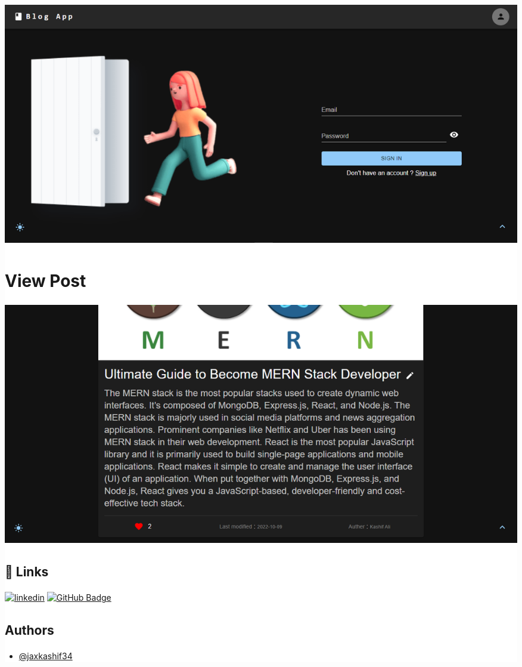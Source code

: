 <img src="./screenshots/signin.png" width="900"/>
<h1>View Post</h1>
<img src="./screenshots/viewpost.png" width="900"/>

## 🔗 Links

[![linkedin](https://img.shields.io/badge/linkedin-0A66C2?style=for-the-badge&logo=linkedin&logoColor=white)](https://www.linkedin.com/in/kashif-ali-ba8241196/)
[![GitHub Badge](https://img.shields.io/badge/-jaxkashif34-black?style=flat-square&logo=github&logoColor=white&link=https://github.com/jaxkashif34)](https://github.com/jaxkashif34)


## Authors

- [@jaxkashif34](https://github.com/jaxkashif34)
